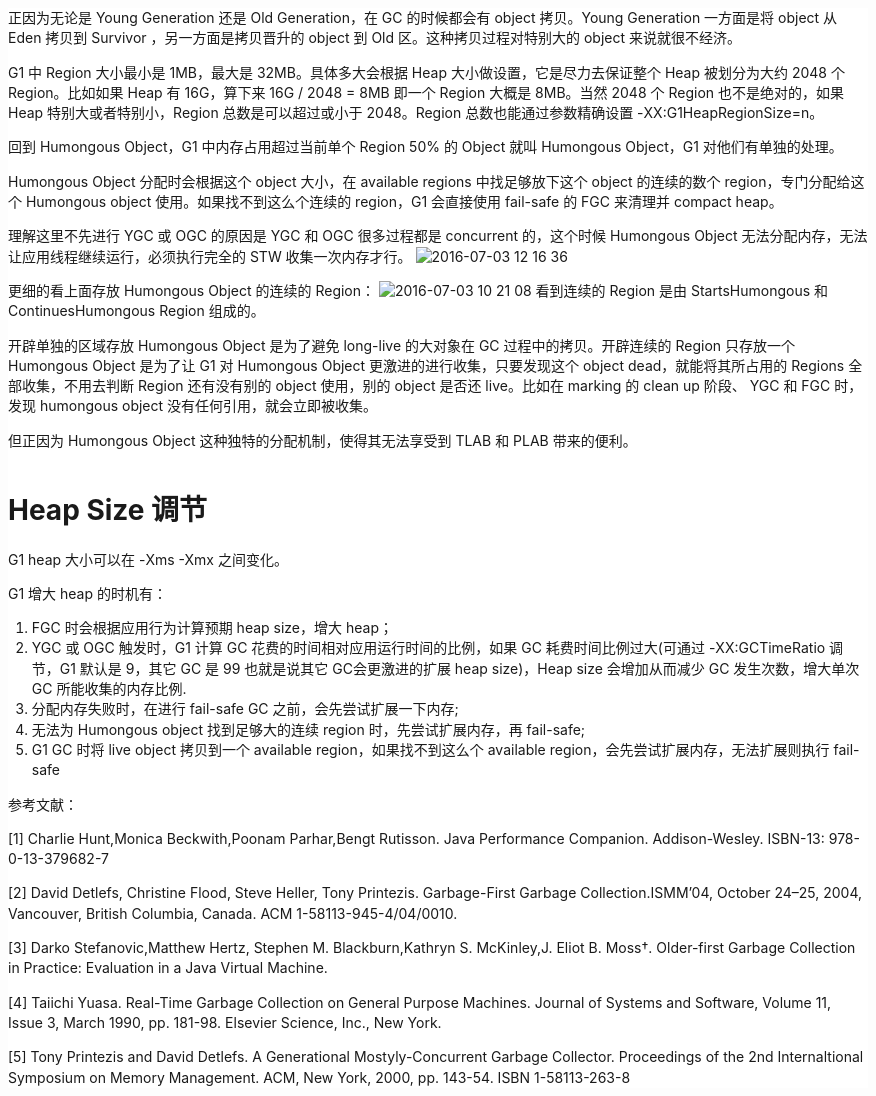 正因为无论是 Young Generation 还是 Old Generation，在 GC 的时候都会有 object 拷贝。Young Generation 一方面是将 object 从 Eden 拷贝到 Survivor ，另一方面是拷贝晋升的 object 到 Old 区。这种拷贝过程对特别大的 object 来说就很不经济。

G1 中 Region 大小最小是 1MB，最大是 32MB。具体多大会根据 Heap 大小做设置，它是尽力去保证整个 Heap 被划分为大约 2048 个 Region。比如如果 Heap 有 16G，算下来 16G / 2048 = 8MB 即一个 Region 大概是 8MB。当然 2048 个 Region 也不是绝对的，如果 Heap 特别大或者特别小，Region 总数是可以超过或小于 2048。Region 总数也能通过参数精确设置 -XX:G1HeapRegionSize=n。

回到 Humongous Object，G1 中内存占用超过当前单个 Region 50% 的 Object 就叫 Humongous Object，G1 对他们有单独的处理。

Humongous Object 分配时会根据这个 object 大小，在 available regions 中找足够放下这个 object 的连续的数个 region，专门分配给这个 Humongous object 使用。如果找不到这么个连续的 region，G1 会直接使用 fail-safe 的 FGC 来清理并 compact heap。

理解这里不先进行 YGC 或 OGC 的原因是 YGC 和 OGC 很多过程都是 concurrent 的，这个时候 Humongous Object 无法分配内存，无法让应用线程继续运行，必须执行完全的 STW 收集一次内存才行。
![2016-07-03 12 16 36](https://cloud.githubusercontent.com/assets/1115061/16544443/d4082fe2-4138-11e6-99e0-ea98ae50d94c.png)

更细的看上面存放 Humongous Object 的连续的 Region：
![2016-07-03 10 21 08](https://cloud.githubusercontent.com/assets/1115061/16544448/f72dab3c-4138-11e6-9e6d-40e212ccc196.png)
看到连续的 Region 是由 StartsHumongous 和 ContinuesHumongous Region 组成的。

开辟单独的区域存放 Humongous Object 是为了避免 long-live 的大对象在 GC 过程中的拷贝。开辟连续的 Region 只存放一个 Humongous Object 是为了让 G1 对 Humongous Object 更激进的进行收集，只要发现这个 object dead，就能将其所占用的 Regions 全部收集，不用去判断 Region 还有没有别的 object 使用，别的 object 是否还 live。比如在 marking 的 clean up 阶段、 YGC 和 FGC 时，发现 humongous object 没有任何引用，就会立即被收集。

但正因为 Humongous Object 这种独特的分配机制，使得其无法享受到 TLAB 和 PLAB 带来的便利。

# Heap Size 调节

G1 heap 大小可以在 -Xms -Xmx 之间变化。

G1 增大 heap 的时机有：

1. FGC 时会根据应用行为计算预期 heap size，增大 heap；
2. YGC 或 OGC 触发时，G1 计算 GC 花费的时间相对应用运行时间的比例，如果 GC 耗费时间比例过大(可通过 -XX:GCTimeRatio 调节，G1 默认是 9，其它 GC 是 99 也就是说其它 GC会更激进的扩展 heap size)，Heap size 会增加从而减少 GC 发生次数，增大单次 GC 所能收集的内存比例. 
3. 分配内存失败时，在进行 fail-safe GC 之前，会先尝试扩展一下内存;
4. 无法为 Humongous object 找到足够大的连续 region 时，先尝试扩展内存，再 fail-safe;
5. G1 GC 时将 live object 拷贝到一个 available region，如果找不到这么个 available region，会先尝试扩展内存，无法扩展则执行 fail-safe





参考文献：

[1] Charlie Hunt,Monica Beckwith,Poonam Parhar,Bengt Rutisson. Java Performance Companion. Addison-Wesley. ISBN-13: 978-0-13-379682-7

[2] David Detlefs, Christine Flood, Steve Heller, Tony Printezis. Garbage-First Garbage Collection.ISMM’04, October 24–25, 2004, Vancouver, British Columbia, Canada. ACM 1-58113-945-4/04/0010.

[3] Darko Stefanovic,Matthew Hertz, Stephen M. Blackburn,Kathryn S. McKinley,J. Eliot B. Moss†. Older-first Garbage Collection in Practice: Evaluation in a Java Virtual Machine.

[4] Taiichi Yuasa. Real-Time Garbage Collection on General Purpose Machines. Journal of Systems and Software, Volume 11, Issue 3, March 1990, pp. 181-98. Elsevier Science, Inc., New York.

[5] Tony Printezis and David Detlefs. A Generational Mostyly-Concurrent Garbage Collector. Proceedings of the 2nd Internaltional Symposium on Memory Management. ACM, New York, 2000, pp. 143-54. ISBN 1-58113-263-8
